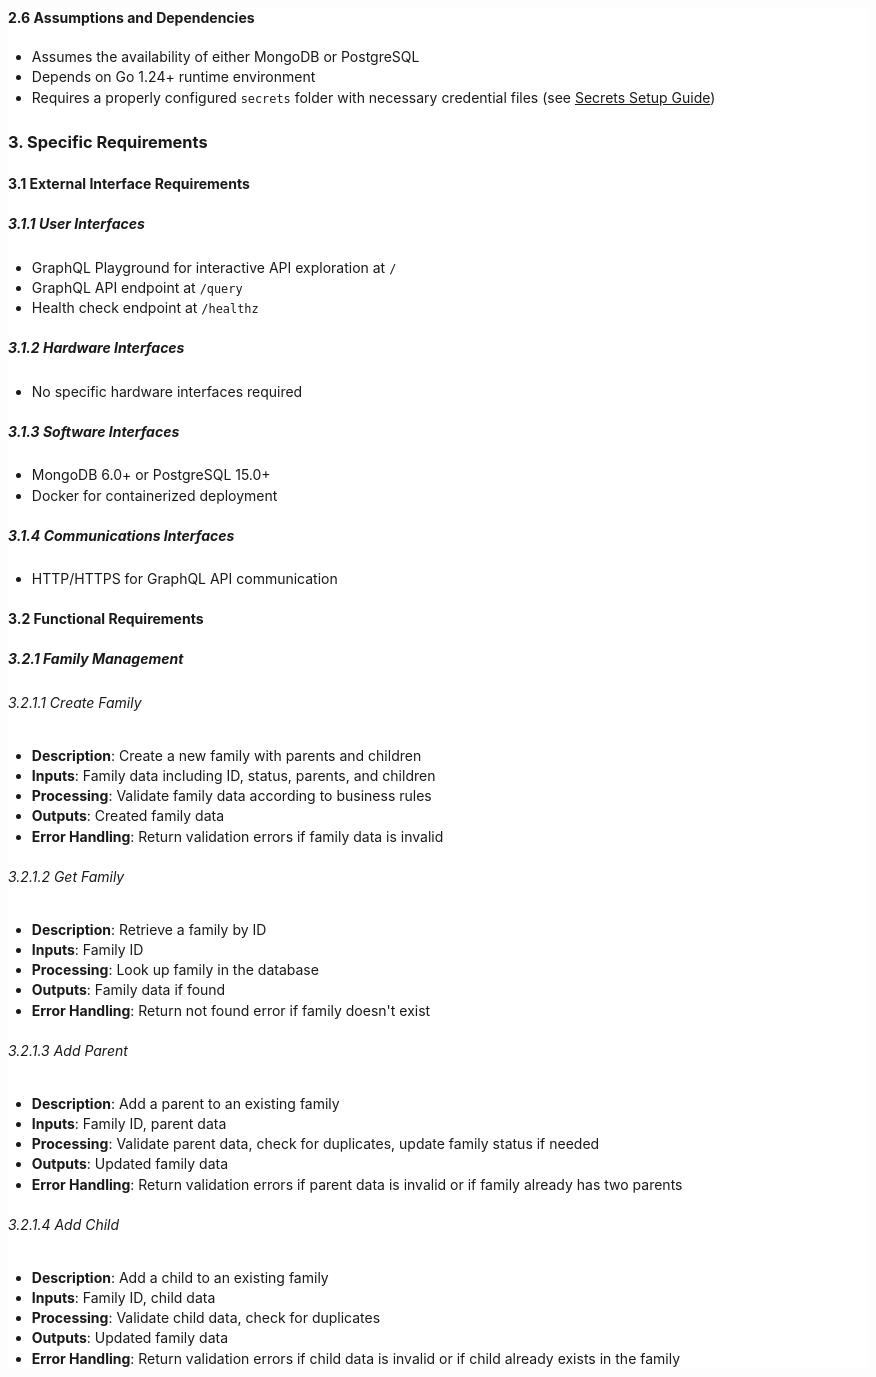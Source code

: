 #### 2.6 Assumptions and Dependencies
- Assumes the availability of either MongoDB or PostgreSQL
- Depends on Go 1.24+ runtime environment
- Requires a properly configured `secrets` folder with necessary credential files (see [Secrets Setup Guide](Secrets_Setup_Guide.md))

### 3. Specific Requirements

#### 3.1 External Interface Requirements

##### 3.1.1 User Interfaces
- GraphQL Playground for interactive API exploration at `/`
- GraphQL API endpoint at `/query`
- Health check endpoint at `/healthz`

##### 3.1.2 Hardware Interfaces
- No specific hardware interfaces required

##### 3.1.3 Software Interfaces
- MongoDB 6.0+ or PostgreSQL 15.0+
- Docker for containerized deployment

##### 3.1.4 Communications Interfaces
- HTTP/HTTPS for GraphQL API communication

#### 3.2 Functional Requirements

##### 3.2.1 Family Management

###### 3.2.1.1 Create Family
- **Description**: Create a new family with parents and children
- **Inputs**: Family data including ID, status, parents, and children
- **Processing**: Validate family data according to business rules
- **Outputs**: Created family data
- **Error Handling**: Return validation errors if family data is invalid

###### 3.2.1.2 Get Family
- **Description**: Retrieve a family by ID
- **Inputs**: Family ID
- **Processing**: Look up family in the database
- **Outputs**: Family data if found
- **Error Handling**: Return not found error if family doesn't exist

###### 3.2.1.3 Add Parent
- **Description**: Add a parent to an existing family
- **Inputs**: Family ID, parent data
- **Processing**: Validate parent data, check for duplicates, update family status if needed
- **Outputs**: Updated family data
- **Error Handling**: Return validation errors if parent data is invalid or if family already has two parents

###### 3.2.1.4 Add Child
- **Description**: Add a child to an existing family
- **Inputs**: Family ID, child data
- **Processing**: Validate child data, check for duplicates
- **Outputs**: Updated family data
- **Error Handling**: Return validation errors if child data is invalid or if child already exists in the family
